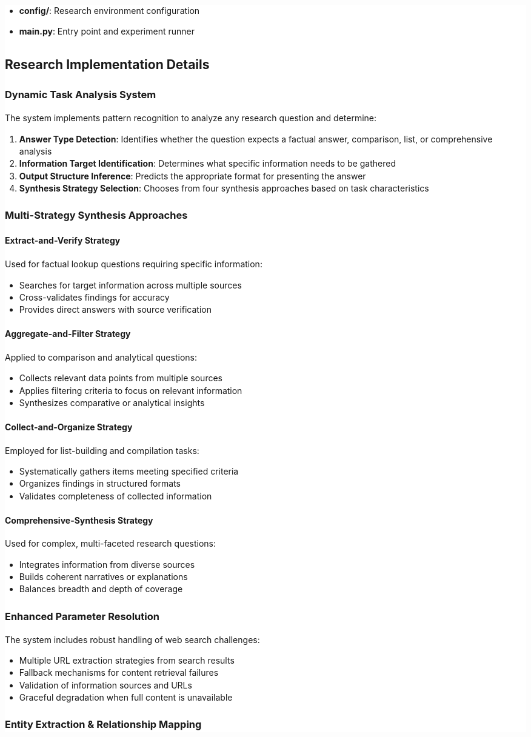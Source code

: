 - **config/**: Research environment configuration
  
- **main.py**: Entry point and experiment runner

## Research Implementation Details

### Dynamic Task Analysis System

The system implements pattern recognition to analyze any research question and determine:

1. **Answer Type Detection**: Identifies whether the question expects a factual answer, comparison, list, or comprehensive analysis
2. **Information Target Identification**: Determines what specific information needs to be gathered 
3. **Output Structure Inference**: Predicts the appropriate format for presenting the answer
4. **Synthesis Strategy Selection**: Chooses from four synthesis approaches based on task characteristics

### Multi-Strategy Synthesis Approaches

#### Extract-and-Verify Strategy
Used for factual lookup questions requiring specific information:
- Searches for target information across multiple sources
- Cross-validates findings for accuracy
- Provides direct answers with source verification

#### Aggregate-and-Filter Strategy  
Applied to comparison and analytical questions:
- Collects relevant data points from multiple sources
- Applies filtering criteria to focus on relevant information
- Synthesizes comparative or analytical insights

#### Collect-and-Organize Strategy
Employed for list-building and compilation tasks:
- Systematically gathers items meeting specified criteria
- Organizes findings in structured formats
- Validates completeness of collected information

#### Comprehensive-Synthesis Strategy
Used for complex, multi-faceted research questions:
- Integrates information from diverse sources
- Builds coherent narratives or explanations
- Balances breadth and depth of coverage

### Enhanced Parameter Resolution

The system includes robust handling of web search challenges:
- Multiple URL extraction strategies from search results
- Fallback mechanisms for content retrieval failures
- Validation of information sources and URLs
- Graceful degradation when full content is unavailable

### Entity Extraction & Relationship Mapping
